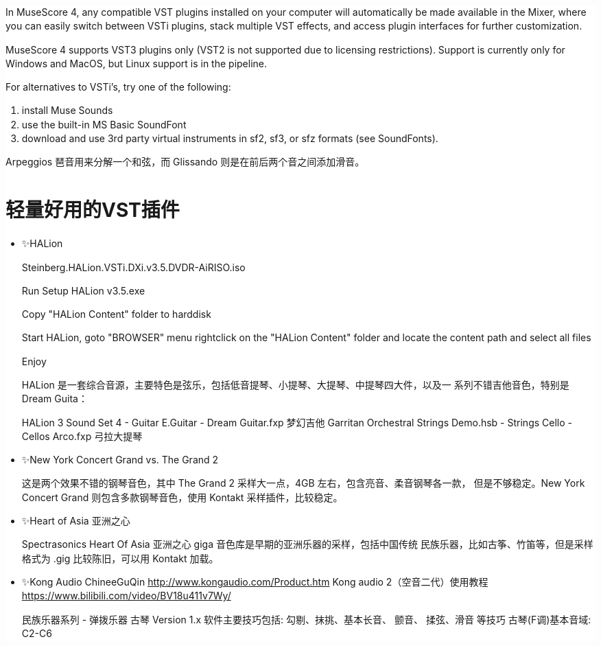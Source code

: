 In MuseScore 4, any compatible VST plugins installed on your computer will 
automatically be made available in the Mixer, where you can easily switch 
between VSTi plugins, stack multiple VST effects, and access plugin interfaces 
for further customization.

MuseScore 4 supports VST3 plugins only (VST2 is not supported due to licensing 
restrictions). Support is currently only for Windows and MacOS, but Linux 
support is in the pipeline.

For alternatives to VSTi’s, try one of the following:

1. install Muse Sounds
2. use the built-in MS Basic SoundFont
3. download and use 3rd party virtual instruments in sf2, sf3, or sfz formats (see SoundFonts).


Arpeggios 琶音用来分解一个和弦，而 Glissando 则是在前后两个音之间添加滑音。 



# 轻量好用的VST插件

- ✨HALion

    Steinberg.HALion.VSTi.DXi.v3.5.DVDR-AiRISO.iso
    
    Run Setup HALion v3.5.exe

    Copy "HALion Content" folder to harddisk

    Start HALion, goto "BROWSER" menu
    rightclick on the "HALion Content" folder
    and locate the content path and select
    all files

    Enjoy

    HALion 是一套综合音源，主要特色是弦乐，包括低音提琴、小提琴、大提琴、中提琴四大件，以及一
    系列不错吉他音色，特别是 Dream Guita：

    HALion 3 Sound Set 4 - Guitar E.Guitar - Dream Guitar.fxp 梦幻吉他
    Garritan Orchestral Strings Demo.hsb - Strings Cello - Cellos Arco.fxp 弓拉大提琴


- ✨New York Concert Grand vs. The Grand 2

    这是两个效果不错的钢琴音色，其中 The Grand 2 采样大一点，4GB 左右，包含亮音、柔音钢琴各一款，
    但是不够稳定。New York Concert Grand 则包含多款钢琴音色，使用 Kontakt 采样插件，比较稳定。


- ✨Heart of Asia 亚洲之心

    Spectrasonics Heart Of Asia 亚洲之心 giga 音色库是早期的亚洲乐器的采样，包括中国传统
    民族乐器，比如古筝、竹笛等，但是采样格式为 .gig 比较陈旧，可以用 Kontakt 加载。

- ✨Kong Audio ChineeGuQin
    http://www.kongaudio.com/Product.htm
    Kong audio 2（空音二代）使用教程 https://www.bilibili.com/video/BV18u411v7Wy/

    民族乐器系列 - 弹拨乐器 古琴 Version 1.x
    软件主要技巧包括: 勾剔、抹挑、基本长音、 颤音、 揉弦、滑音 等技巧
    古琴(F调)基本音域: C2-C6
